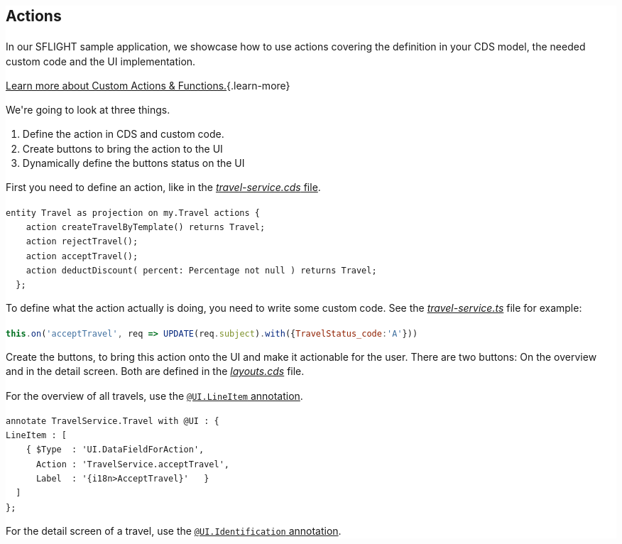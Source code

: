 ## Actions

In our SFLIGHT sample application, we showcase how to use actions covering the definition in your CDS model, the needed custom code and the UI implementation.

[Learn more about Custom Actions & Functions.](../guides/providing-services#actions-functions){.learn-more}


We're going to look at three things.
1. Define the action in CDS and custom code.
1. Create buttons to bring the action to the UI
1. Dynamically define the buttons status on the UI


First you need to define an action, like in the [_travel-service.cds_ file](https://github.com/SAP-samples/cap-sflight/blob/42ee666e40f9dba1176f8263b512c10d23f07907/srv/travel-service.cds#L11).

```cds
entity Travel as projection on my.Travel actions {
    action createTravelByTemplate() returns Travel;
    action rejectTravel();
    action acceptTravel();
    action deductDiscount( percent: Percentage not null ) returns Travel;
  };
```

To define what the action actually is doing, you need to write some custom code. See the [_travel-service.ts_](https://github.com/SAP-samples/cap-sflight/blob/42ee666e40f9dba1176f8263b512c10d23f07907/srv/travel-service.ts#L86) file for example:

```js
this.on('acceptTravel', req => UPDATE(req.subject).with({TravelStatus_code:'A'}))
```

Create the buttons, to bring this action onto the UI and make it actionable for the user. There are two buttons: On the overview and in the detail screen. Both are defined in the [_layouts.cds_](https://github.com/SAP-samples/cap-sflight/blob/42ee666e40f9dba1176f8263b512c10d23f07907/app/travel_processor/layouts.cds) file.

For the overview of all travels, use the [`@UI.LineItem` annotation](https://github.com/SAP-samples/cap-sflight/blob/42ee666e40f9dba1176f8263b512c10d23f07907/app/travel_processor/layouts.cds#L40-L41).

```cds
annotate TravelService.Travel with @UI : {
LineItem : [
    { $Type  : 'UI.DataFieldForAction',
      Action : 'TravelService.acceptTravel',
      Label  : '{i18n>AcceptTravel}'   }
  ]
};
```

For the detail screen of a travel, use the [`@UI.Identification` annotation](https://github.com/SAP-samples/cap-sflight/blob/42ee666e40f9dba1176f8263b512c10d23f07907/app/travel_processor/layouts.cds#L9-L10).
